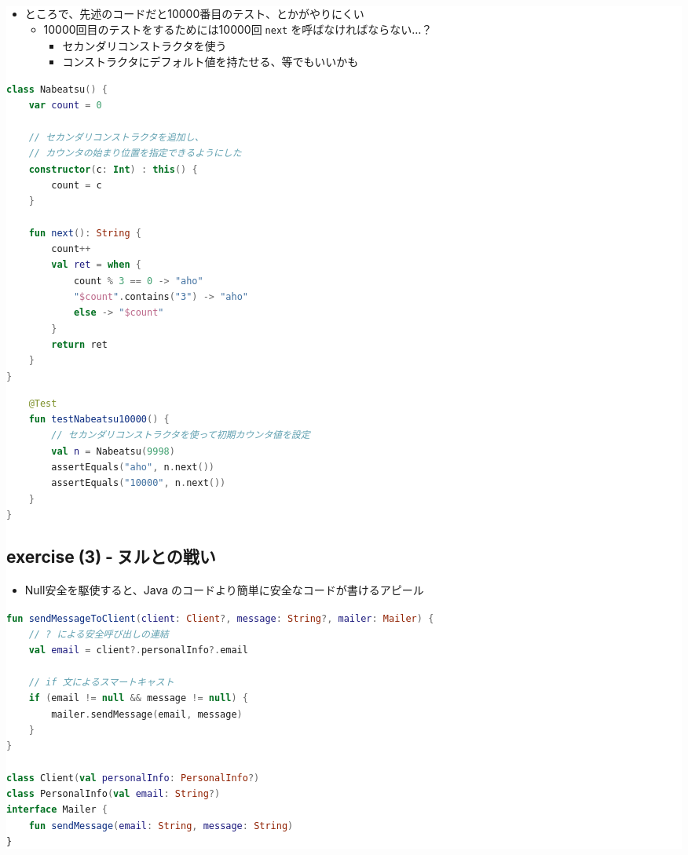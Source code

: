 * ところで、先述のコードだと10000番目のテスト、とかがやりにくい
  * 10000回目のテストをするためには10000回 `next` を呼ばなければならない…？
    * セカンダリコンストラクタを使う
    * コンストラクタにデフォルト値を持たせる、等でもいいかも

```kotlin
class Nabeatsu() {
    var count = 0

    // セカンダリコンストラクタを追加し、
    // カウンタの始まり位置を指定できるようにした
    constructor(c: Int) : this() {
        count = c
    }

    fun next(): String {
        count++
        val ret = when {
            count % 3 == 0 -> "aho"
            "$count".contains("3") -> "aho"
            else -> "$count"
        }
        return ret
    }
}
```

```kotlin
    @Test
    fun testNabeatsu10000() {
        // セカンダリコンストラクタを使って初期カウンタ値を設定
        val n = Nabeatsu(9998)
        assertEquals("aho", n.next())
        assertEquals("10000", n.next())
    }
}
```

## exercise (3) - ヌルとの戦い

* Null安全を駆使すると、Java のコードより簡単に安全なコードが書けるアピール

```kotlin
fun sendMessageToClient(client: Client?, message: String?, mailer: Mailer) {
    // ? による安全呼び出しの連結
    val email = client?.personalInfo?.email

    // if 文によるスマートキャスト
    if (email != null && message != null) {
        mailer.sendMessage(email, message)
    }
}

class Client(val personalInfo: PersonalInfo?)
class PersonalInfo(val email: String?)
interface Mailer {
    fun sendMessage(email: String, message: String)
}
```
